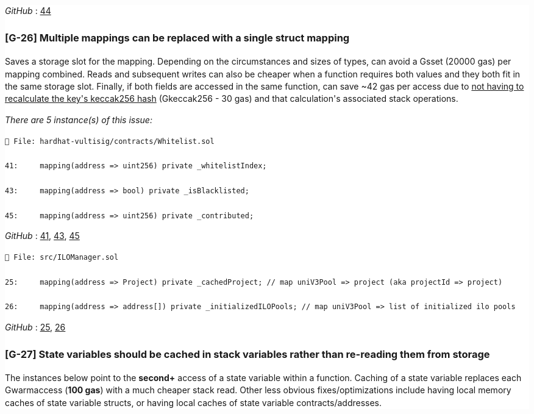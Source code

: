 
*GitHub* : [44](https://github.com/code-423n4/2024-06-vultisig/blob/7fb0da757c98116090f35810146ea742ca3b94da/src/base/ILOVest.sol#L44-L44)

### [G-26]<a name="g-26"></a> Multiple mappings can be replaced with a single struct mapping

Saves a storage slot for the mapping. Depending on the circumstances and sizes of types, can avoid a Gsset (20000 gas) per mapping combined. Reads and subsequent writes can also be cheaper when a function requires both values and they both fit in the same storage slot. Finally, if both fields are accessed in the same function, can save ~42 gas per access due to [not having to recalculate the key's keccak256 hash](https://gist.github.com/IllIllI000/ec23a57daa30a8f8ca8b9681c8ccefb0) (Gkeccak256 - 30 gas) and that calculation's associated stack operations.

*There are 5 instance(s) of this issue:*

```solidity
📁 File: hardhat-vultisig/contracts/Whitelist.sol

41:     mapping(address => uint256) private _whitelistIndex;

43:     mapping(address => bool) private _isBlacklisted;

45:     mapping(address => uint256) private _contributed;

```


*GitHub* : [41](https://github.com/code-423n4/2024-06-vultisig/blob/7fb0da757c98116090f35810146ea742ca3b94da/hardhat-vultisig/contracts/Whitelist.sol#L41-L41), [43](https://github.com/code-423n4/2024-06-vultisig/blob/7fb0da757c98116090f35810146ea742ca3b94da/hardhat-vultisig/contracts/Whitelist.sol#L43-L43), [45](https://github.com/code-423n4/2024-06-vultisig/blob/7fb0da757c98116090f35810146ea742ca3b94da/hardhat-vultisig/contracts/Whitelist.sol#L45-L45)

```solidity
📁 File: src/ILOManager.sol

25:     mapping(address => Project) private _cachedProject; // map uniV3Pool => project (aka projectId => project)

26:     mapping(address => address[]) private _initializedILOPools; // map uniV3Pool => list of initialized ilo pools

```


*GitHub* : [25](https://github.com/code-423n4/2024-06-vultisig/blob/7fb0da757c98116090f35810146ea742ca3b94da/src/ILOManager.sol#L25-L25), [26](https://github.com/code-423n4/2024-06-vultisig/blob/7fb0da757c98116090f35810146ea742ca3b94da/src/ILOManager.sol#L26-L26)

### [G-27]<a name="g-27"></a> State variables should be cached in stack variables rather than re-reading them from storage

The instances below point to the **second+** access of a state variable within a function. Caching of a state variable replaces each Gwarmaccess (**100 gas**) with a much cheaper stack read. Other less obvious fixes/optimizations include having local memory caches of state variable structs, or having local caches of state variable contracts/addresses.
